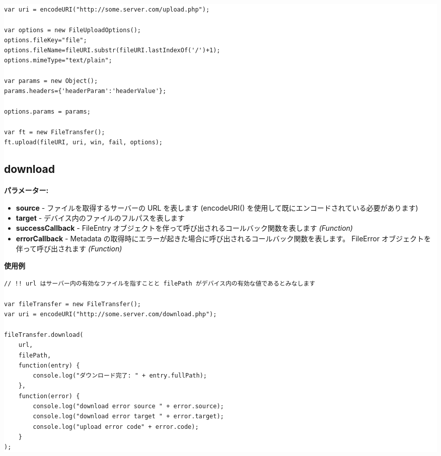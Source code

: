     var uri = encodeURI("http://some.server.com/upload.php");

    var options = new FileUploadOptions();
    options.fileKey="file";
    options.fileName=fileURI.substr(fileURI.lastIndexOf('/')+1);
    options.mimeType="text/plain";

    var params = new Object();
    params.headers={'headerParam':'headerValue'};

    options.params = params;

    var ft = new FileTransfer();
    ft.upload(fileURI, uri, win, fail, options);

download
--------------

__パラメーター:__

- __source__ - ファイルを取得するサーバーの URL を表します (encodeURI() を使用して既にエンコードされている必要があります)
- __target__ - デバイス内のファイルのフルパスを表します
- __successCallback__ - FileEntry オブジェクトを伴って呼び出されるコールバック関数を表します _(Function)_
- __errorCallback__ - Metadata の取得時にエラーが起きた場合に呼び出されるコールバック関数を表します。 FileError オブジェクトを伴って呼び出されます _(Function)_

__使用例__

    // !! url はサーバー内の有効なファイルを指すことと filePath がデバイス内の有効な値であるとみなします

    var fileTransfer = new FileTransfer();
    var uri = encodeURI("http://some.server.com/download.php");

    fileTransfer.download(
        url,
        filePath,
        function(entry) {
            console.log("ダウンロード完了: " + entry.fullPath);
        },
        function(error) {
            console.log("download error source " + error.source);
            console.log("download error target " + error.target);
            console.log("upload error code" + error.code);
        }
    );
